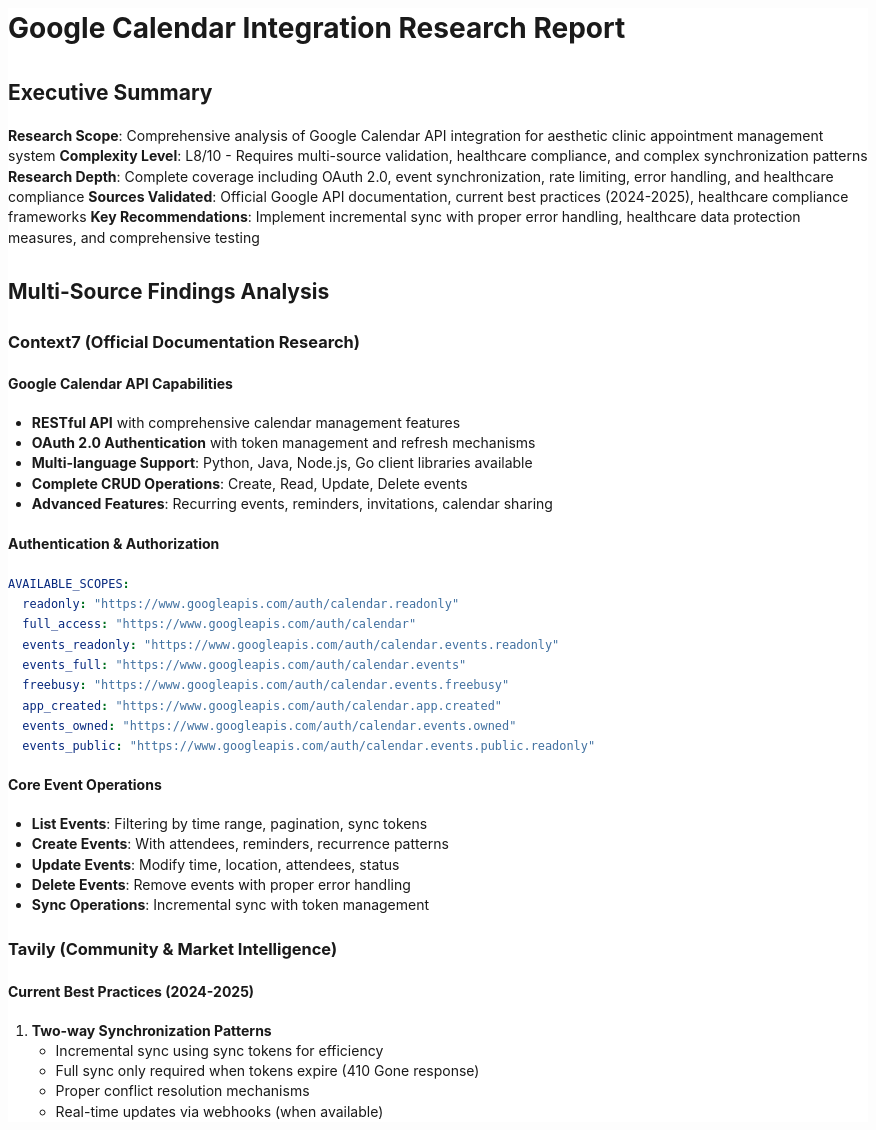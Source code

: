 # Google Calendar Integration Research Report

## Executive Summary

**Research Scope**: Comprehensive analysis of Google Calendar API integration for aesthetic clinic appointment management system
**Complexity Level**: L8/10 - Requires multi-source validation, healthcare compliance, and complex synchronization patterns
**Research Depth**: Complete coverage including OAuth 2.0, event synchronization, rate limiting, error handling, and healthcare compliance
**Sources Validated**: Official Google API documentation, current best practices (2024-2025), healthcare compliance frameworks
**Key Recommendations**: Implement incremental sync with proper error handling, healthcare data protection measures, and comprehensive testing

## Multi-Source Findings Analysis

### Context7 (Official Documentation Research)

#### Google Calendar API Capabilities
- **RESTful API** with comprehensive calendar management features
- **OAuth 2.0 Authentication** with token management and refresh mechanisms
- **Multi-language Support**: Python, Java, Node.js, Go client libraries available
- **Complete CRUD Operations**: Create, Read, Update, Delete events
- **Advanced Features**: Recurring events, reminders, invitations, calendar sharing

#### Authentication & Authorization
```yaml
AVAILABLE_SCOPES:
  readonly: "https://www.googleapis.com/auth/calendar.readonly"
  full_access: "https://www.googleapis.com/auth/calendar"
  events_readonly: "https://www.googleapis.com/auth/calendar.events.readonly"
  events_full: "https://www.googleapis.com/auth/calendar.events"
  freebusy: "https://www.googleapis.com/auth/calendar.events.freebusy"
  app_created: "https://www.googleapis.com/auth/calendar.app.created"
  events_owned: "https://www.googleapis.com/auth/calendar.events.owned"
  events_public: "https://www.googleapis.com/auth/calendar.events.public.readonly"
```

#### Core Event Operations
- **List Events**: Filtering by time range, pagination, sync tokens
- **Create Events**: With attendees, reminders, recurrence patterns
- **Update Events**: Modify time, location, attendees, status
- **Delete Events**: Remove events with proper error handling
- **Sync Operations**: Incremental sync with token management

### Tavily (Community & Market Intelligence)

#### Current Best Practices (2024-2025)
1. **Two-way Synchronization Patterns**
   - Incremental sync using sync tokens for efficiency
   - Full sync only required when tokens expire (410 Gone response)
   - Proper conflict resolution mechanisms
   - Real-time updates via webhooks (when available)
